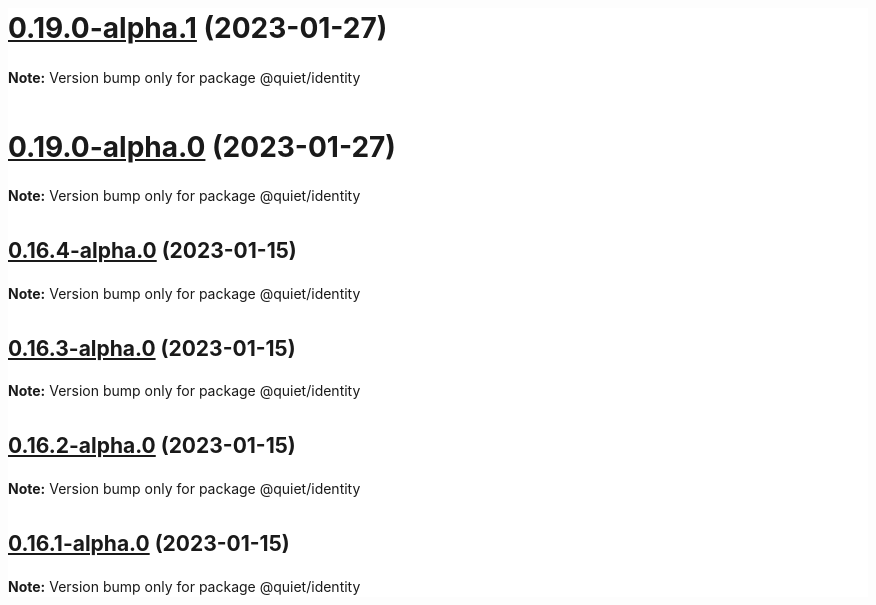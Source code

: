 



# [0.19.0-alpha.1](https://github.com/TryQuiet/identity/compare/@quiet/identity@0.16.4-alpha.0...@quiet/identity@0.19.0-alpha.1) (2023-01-27)

**Note:** Version bump only for package @quiet/identity





# [0.19.0-alpha.0](https://github.com/TryQuiet/identity/compare/@quiet/identity@0.16.4-alpha.0...@quiet/identity@0.19.0-alpha.0) (2023-01-27)

**Note:** Version bump only for package @quiet/identity





## [0.16.4-alpha.0](https://github.com/TryQuiet/identity/compare/@quiet/identity@0.16.3-alpha.0...@quiet/identity@0.16.4-alpha.0) (2023-01-15)

**Note:** Version bump only for package @quiet/identity





## [0.16.3-alpha.0](https://github.com/TryQuiet/identity/compare/@quiet/identity@0.16.0-alpha.2...@quiet/identity@0.16.3-alpha.0) (2023-01-15)

**Note:** Version bump only for package @quiet/identity





## [0.16.2-alpha.0](https://github.com/TryQuiet/identity/compare/@quiet/identity@0.16.0-alpha.2...@quiet/identity@0.16.2-alpha.0) (2023-01-15)

**Note:** Version bump only for package @quiet/identity





## [0.16.1-alpha.0](https://github.com/TryQuiet/identity/compare/@quiet/identity@0.16.0-alpha.2...@quiet/identity@0.16.1-alpha.0) (2023-01-15)

**Note:** Version bump only for package @quiet/identity
